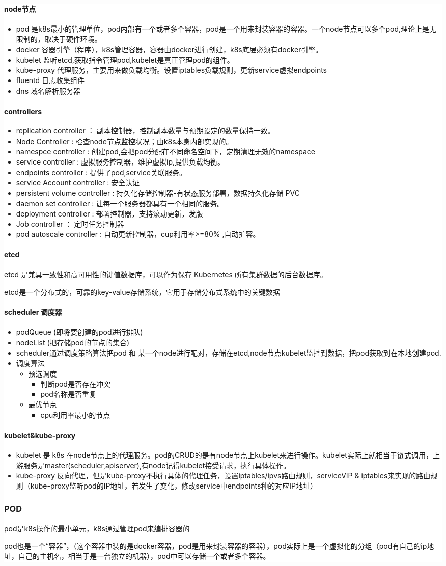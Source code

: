 #### node节点

- pod 是k8s最小的管理单位，pod内部有一个或者多个容器，pod是一个用来封装容器的容器。一个node节点可以多个pod,理论上是无限制的，取决于硬件环境。
- docker 容器引擎（程序），k8s管理容器，容器由docker进行创建，k8s底层必须有docker引擎。
- kubelet 监听etcd,获取指令管理pod,kubelet是真正管理pod的组件。
- kube-proxy 代理服务，主要用来做负载均衡。设置iptables负载规则，更新service虚拟endpoints
- fluentd 日志收集组件
- dns 域名解析服务器

#### controllers

- replication controller ： 副本控制器，控制副本数量与预期设定的数量保持一致。
- Node Controller : 检查node节点监控状况；由k8s本身内部实现的。
- namespce controller : 创建pod,会把pod分配在不同命名空间下，定期清理无效的namespace
- service controller : 虚拟服务控制器，维护虚拟ip,提供负载均衡。
- endpoints controller : 提供了pod,service关联服务。
- service Account controller : 安全认证
- persistent volume controller : 持久化存储控制器-有状态服务部署，数据持久化存储 PVC
- daemon set controller : 让每一个服务器都具有一个相同的服务。
- deployment controller : 部署控制器，支持滚动更新，发版
- Job controller  ： 定时任务控制器
- pod autoscale controller : 自动更新控制器，cup利用率>=80% ,自动扩容。

#### etcd

etcd 是兼具一致性和高可用性的键值数据库，可以作为保存 Kubernetes 所有集群数据的后台数据库。

etcd是一个分布式的，可靠的key-value存储系统，它用于存储分布式系统中的关键数据

#### scheduler 调度器

- podQueue (即将要创建的pod进行排队)
- nodeList (把存储pod的节点的集合)
- scheduler通过调度策略算法把pod 和 某一个node进行配对，存储在etcd,node节点kubelet监控到数据，把pod获取到在本地创建pod.
- 调度算法
  - 预选调度
    - 判断pod是否存在冲突
    - pod名称是否重复
  - 最优节点
    - cpu利用率最小的节点

#### kubelet&kube-proxy

- kubelet 是 k8s 在node节点上的代理服务。pod的CRUD的是有node节点上kubelet来进行操作。kubelet实际上就相当于链式调用，上游服务是master(scheduler,apiserver),有node记得kubelet接受请求，执行具体操作。
- kube-proxy 反向代理，但是kube-proxy不执行具体的代理任务，设置iptables/ipvs路由规则，serviceVIP & iptables来实现的路由规则（kube-proxy监听pod的IP地址，若发生了变化，修改service中endpoints种的对应IP地址）



### POD

pod是k8s操作的最小单元，k8s通过管理pod来编排容器的

pod也是一个“容器”，（这个容器中装的是docker容器，pod是用来封装容器的容器），pod实际上是一个虚拟化的分组（pod有自己的ip地址，自己的主机名，相当于是一台独立的机器），pod中可以存储一个或者多个容器。
